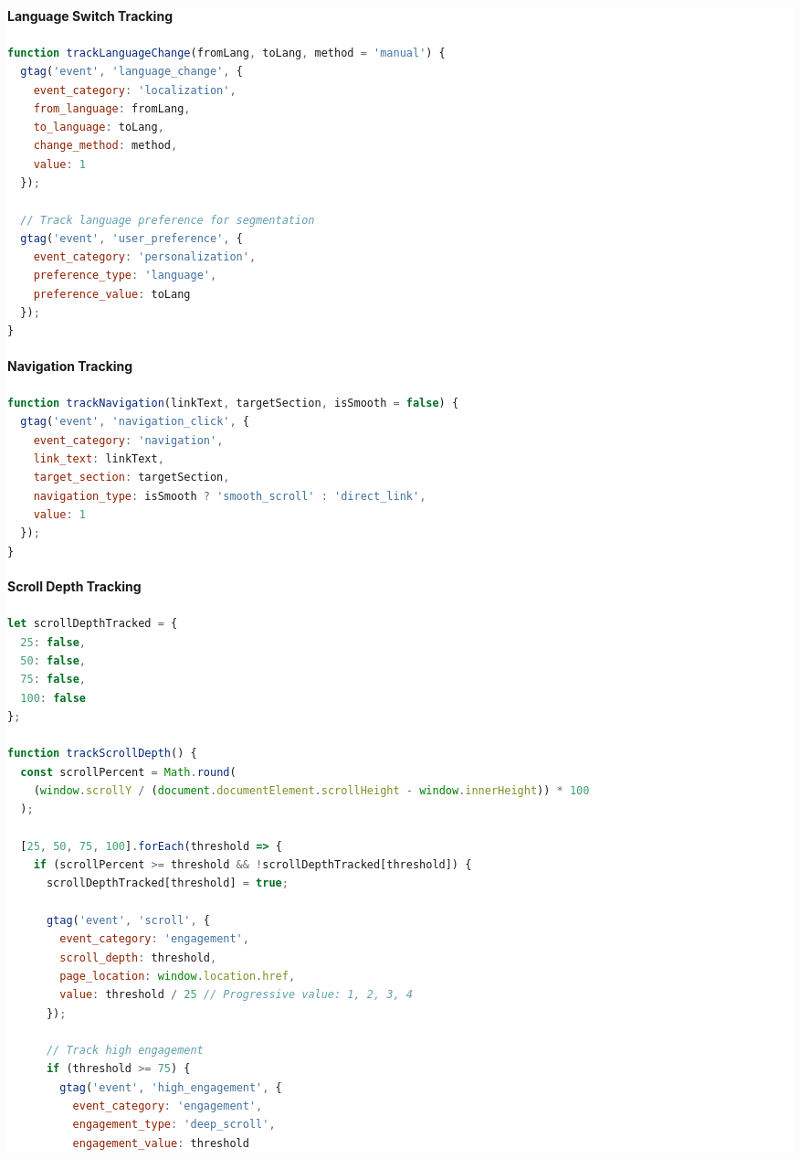#### Language Switch Tracking
```javascript
function trackLanguageChange(fromLang, toLang, method = 'manual') {
  gtag('event', 'language_change', {
    event_category: 'localization',
    from_language: fromLang,
    to_language: toLang,
    change_method: method,
    value: 1
  });
  
  // Track language preference for segmentation
  gtag('event', 'user_preference', {
    event_category: 'personalization',
    preference_type: 'language',
    preference_value: toLang
  });
}
```

#### Navigation Tracking
```javascript
function trackNavigation(linkText, targetSection, isSmooth = false) {
  gtag('event', 'navigation_click', {
    event_category: 'navigation',
    link_text: linkText,
    target_section: targetSection,
    navigation_type: isSmooth ? 'smooth_scroll' : 'direct_link',
    value: 1
  });
}
```

#### Scroll Depth Tracking
```javascript
let scrollDepthTracked = {
  25: false,
  50: false,
  75: false,
  100: false
};

function trackScrollDepth() {
  const scrollPercent = Math.round(
    (window.scrollY / (document.documentElement.scrollHeight - window.innerHeight)) * 100
  );
  
  [25, 50, 75, 100].forEach(threshold => {
    if (scrollPercent >= threshold && !scrollDepthTracked[threshold]) {
      scrollDepthTracked[threshold] = true;
      
      gtag('event', 'scroll', {
        event_category: 'engagement',
        scroll_depth: threshold,
        page_location: window.location.href,
        value: threshold / 25 // Progressive value: 1, 2, 3, 4
      });
      
      // Track high engagement
      if (threshold >= 75) {
        gtag('event', 'high_engagement', {
          event_category: 'engagement',
          engagement_type: 'deep_scroll',
          engagement_value: threshold
```
